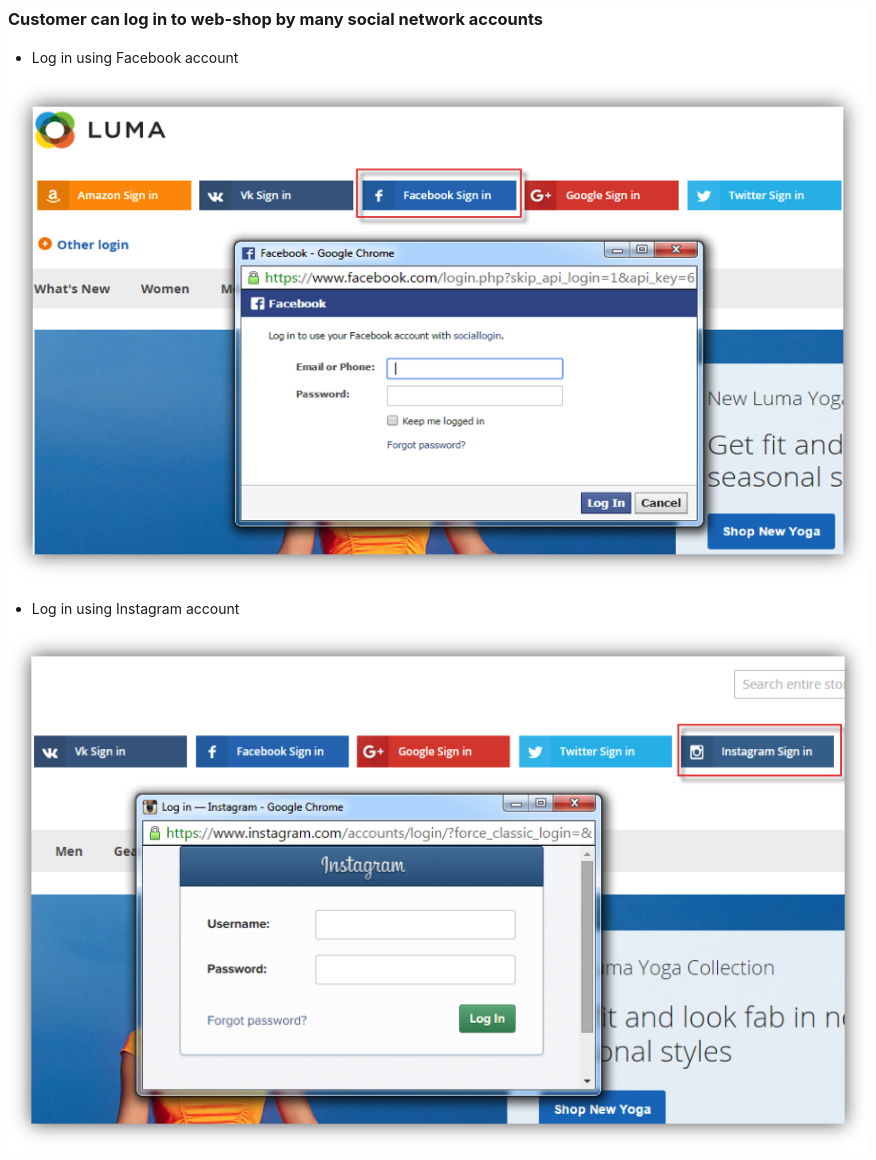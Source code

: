 ### Customer can log in to web-shop by many social network accounts

- Log in using Facebook account

![enter image description here](https://github.com/Magestore/Docs/blob/master/extensions/Magento%201%20Extensions/image_Social%20Login/image004.png?raw=true)

- Log in using Instagram account

![enter image description here](https://github.com/Magestore/Docs/blob/master/extensions/Magento%201%20Extensions/image_Social%20Login/image005.png?raw=true)
